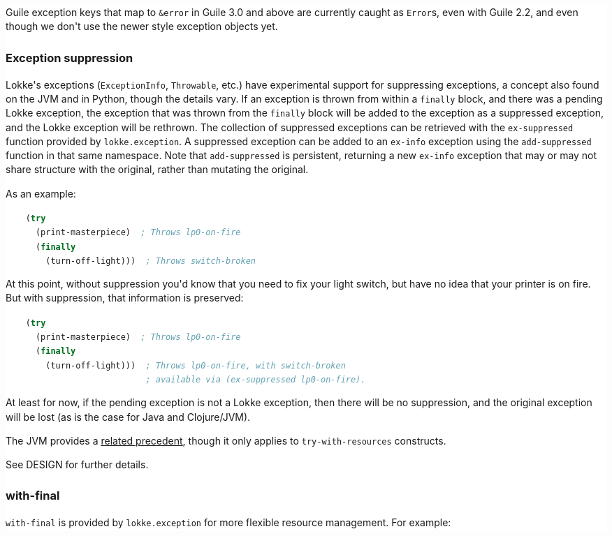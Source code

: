 Guile exception keys that map to `&error` in Guile 3.0 and above are
currently caught as `Error`s, even with Guile 2.2, and even though we
don't use the newer style exception objects yet.

### Exception suppression

Lokke's exceptions (`ExceptionInfo`, `Throwable`, etc.) have
experimental support for suppressing exceptions, a concept also found
on the JVM and in Python, though the details vary.  If an exception is
thrown from within a `finally` block, and there was a pending Lokke
exception, the exception that was thrown from the `finally` block will
be added to the exception as a suppressed exception, and the Lokke
exception will be rethrown.  The collection of suppressed exceptions
can be retrieved with the `ex-suppressed` function provided by
`lokke.exception`.  A suppressed exception can be added to an
`ex-info` exception using the `add-suppressed` function in that same
namespace.  Note that `add-suppressed` is persistent, returning a new
`ex-info` exception that may or may not share structure with the
original, rather than mutating the original.

As an example:

```clojure
    (try
      (print-masterpiece)  ; Throws lp0-on-fire
      (finally
        (turn-off-light)))  ; Throws switch-broken
```

At this point, without suppression you'd know that you need to fix
your light switch, but have no idea that your printer is on fire.  But
with suppression, that information is preserved:

```clojure
    (try
      (print-masterpiece)  ; Throws lp0-on-fire
      (finally
        (turn-off-light)))  ; Throws lp0-on-fire, with switch-broken
                            ; available via (ex-suppressed lp0-on-fire).
```

At least for now, if the pending exception is not a Lokke exception,
then there will be no suppression, and the original exception will be
lost (as is the case for Java and Clojure/JVM).

The JVM provides a
[related precedent](https://docs.oracle.com/javase/8/docs/api/java/lang/Throwable.html#addSuppressed-java.lang.Throwable-]),
though it only applies to `try-with-resources` constructs.

See DESIGN for further details.

### with-final

`with-final` is provided by `lokke.exception` for more flexible
resource management.  For example:
